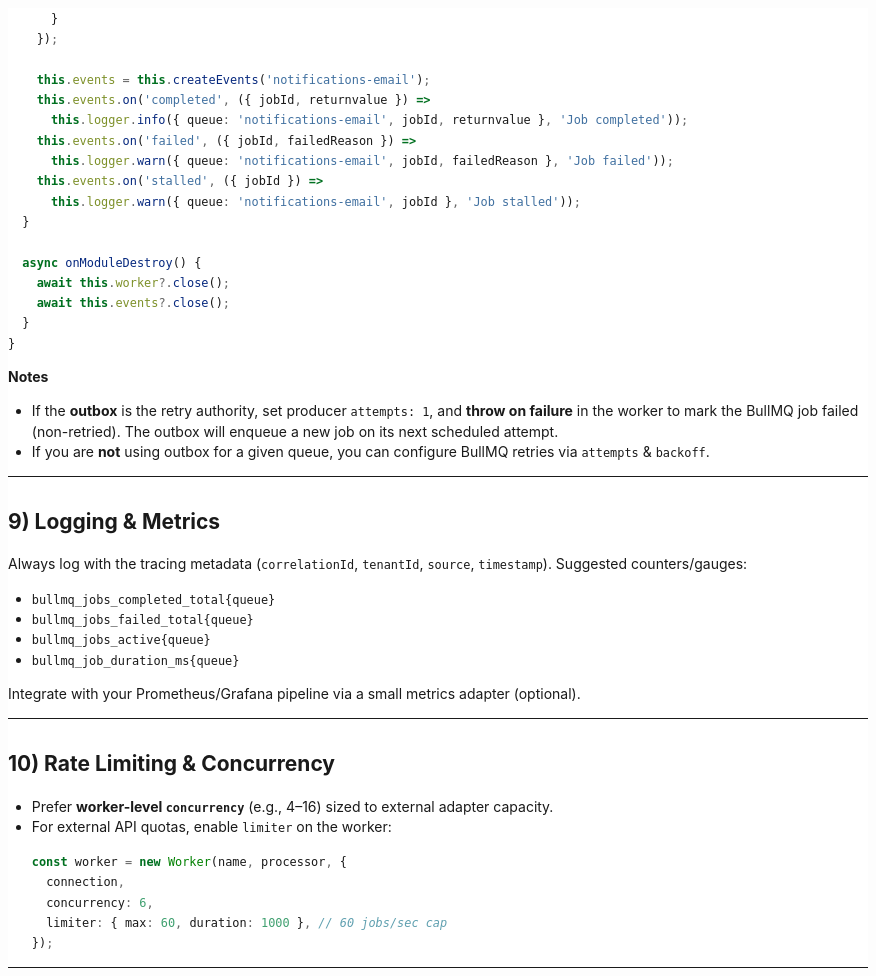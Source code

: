 ```ts
      }
    });

    this.events = this.createEvents('notifications-email');
    this.events.on('completed', ({ jobId, returnvalue }) =>
      this.logger.info({ queue: 'notifications-email', jobId, returnvalue }, 'Job completed'));
    this.events.on('failed', ({ jobId, failedReason }) =>
      this.logger.warn({ queue: 'notifications-email', jobId, failedReason }, 'Job failed'));
    this.events.on('stalled', ({ jobId }) =>
      this.logger.warn({ queue: 'notifications-email', jobId }, 'Job stalled'));
  }

  async onModuleDestroy() {
    await this.worker?.close();
    await this.events?.close();
  }
}
```

**Notes**
- If the **outbox** is the retry authority, set producer `attempts: 1`, and **throw on failure** in the worker to mark the BullMQ job failed (non-retried). The outbox will enqueue a new job on its next scheduled attempt.
- If you are **not** using outbox for a given queue, you can configure BullMQ retries via `attempts` & `backoff`.

---

## 9) Logging & Metrics

Always log with the tracing metadata (`correlationId`, `tenantId`, `source`, `timestamp`). Suggested counters/gauges:
- `bullmq_jobs_completed_total{queue}`
- `bullmq_jobs_failed_total{queue}`
- `bullmq_jobs_active{queue}`
- `bullmq_job_duration_ms{queue}`

Integrate with your Prometheus/Grafana pipeline via a small metrics adapter (optional).

---

## 10) Rate Limiting & Concurrency

- Prefer **worker-level `concurrency`** (e.g., 4–16) sized to external adapter capacity.
- For external API quotas, enable `limiter` on the worker:
  ```ts
  const worker = new Worker(name, processor, {
    connection,
    concurrency: 6,
    limiter: { max: 60, duration: 1000 }, // 60 jobs/sec cap
  });
  ```

---